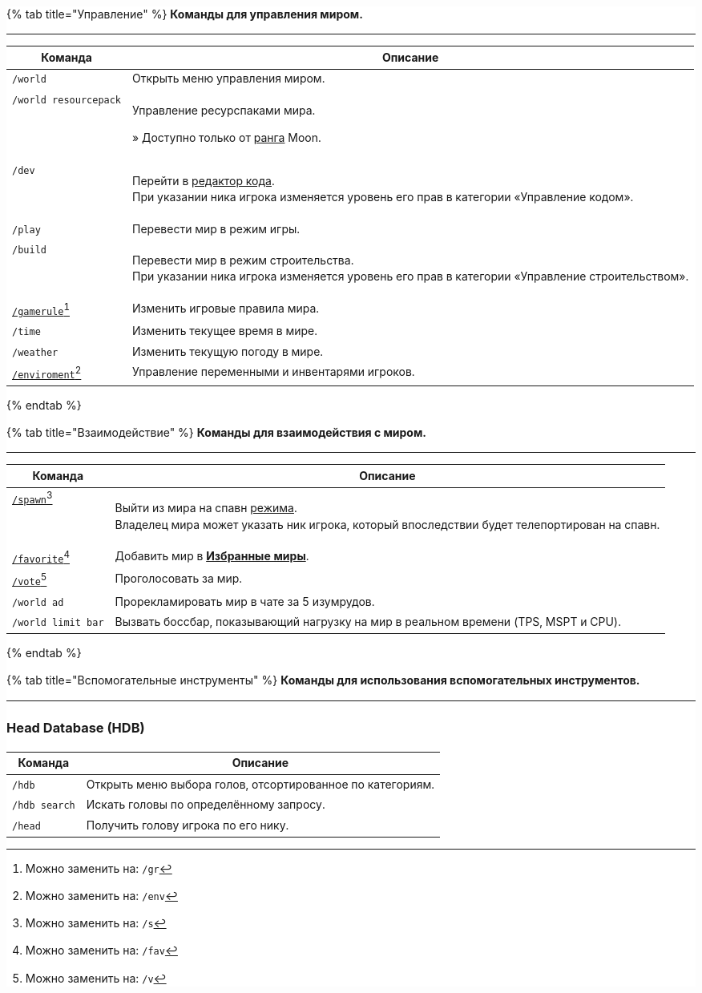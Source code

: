 {% tab title="Управление" %}
**Команды для управления миром.**

***

| Команда                                 | Описание                                                                                                                                       |
| --------------------------------------- | ---------------------------------------------------------------------------------------------------------------------------------------------- |
| `/world`                                | Открыть меню управления миром.                                                                                                                 |
| `/world resourcepack`                   | <p>Управление ресурспаками мира.<br></p><p>» Доступно только от <a href="https://justmc.io/shop">ранга</a> Moon.</p>                           |
| `/dev`                                  | <p>Перейти в <a href="editor/">редактор кода</a>.<br>При указании ника игрока изменяется уровень его прав в категории «Управление кодом».‎</p> |
| `/play`                                 | Перевести мир в режим игры.                                                                                                                    |
| `/build`                                | <p>Перевести мир в режим строительства.<br>При указании ника игрока изменяется уровень его прав в категории «Управление строительством».</p>   |
| [`/gamerule`](#user-content-fn-6)[^6]   | Изменить игровые правила мира.                                                                                                                 |
| `/time`                                 | Изменить текущее время в мире.                                                                                                                 |
| `/weather`                              | Изменить текущую погоду в мире.                                                                                                                |
| [`/enviroment`](#user-content-fn-7)[^7] | Управление переменными и инвентарями игроков.                                                                                                  |
{% endtab %}

{% tab title="Взаимодействие" %}
**Команды для взаимодействия с миром.**

***

| Команда                               | Описание                                                                                                                                                                                |
| ------------------------------------- | --------------------------------------------------------------------------------------------------------------------------------------------------------------------------------------- |
| [`/spawn`](#user-content-fn-8)[^8]    | <p>Выйти из мира на спавн <a data-footnote-ref href="#user-content-fn-1">режима</a>.<br>Владелец мира может указать ник игрока, который впоследствии будет телепортирован на спавн.</p> |
| [`/favorite`](#user-content-fn-9)[^9] | Добавить мир в [**Избранные миры**](world.md#menyu-imeet-sleduyushie-razdely).                                                                                                          |
| [`/vote`](#user-content-fn-10)[^10]   | Проголосовать за мир.                                                                                                                                                                   |
| `/world ad`                           | Прорекламировать мир в чате за 5 изумрудов.                                                                                                                                             |
| `/world limit bar`                    | Вызвать боссбар, показывающий нагрузку на мир в реальном времени (TPS, MSPT и CPU).                                                                                                     |
{% endtab %}

{% tab title="Вспомогательные инструменты" %}
**Команды для использования вспомогательных инструментов.**

***

### Head Database (HDB)

| Команда       | Описание                                                  |
| ------------- | --------------------------------------------------------- |
| `/hdb`        | Открыть меню выбора голов, отсортированное по категориям. |
| `/hdb search` | Искать головы по определённому запросу.                   |
| `/head`       | Получить голову игрока по его нику.                       |


[^1]: Creative+
[^2]: ![](../.gitbook/assets/my_worlds_menu.png)Количество доступных для создания миров зависит от [ранга](https://justmc.io/shop).
[^3]: ![](../.gitbook/assets/world_settings_menu.png)
[^4]: Можно заменить на: `/gm`
[^5]: Можно заменить на: `/tp`
[^6]: Можно заменить на: `/gr`
[^7]: Можно заменить на: `/env`
[^8]: Можно заменить на: `/s`
[^9]: Можно заменить на: `/fav`
[^10]: Можно заменить на: `/v`
[^11]: Можно заменить на: `/enchant`
[^12]: Можно заменить на: `/lore`
[^13]: Можно заменить на: `/rename`
[^14]: Можно заменить на: `/trim`
[^15]: ![](../.gitbook/assets/worlds_menu.png)![](../.gitbook/assets/all_worlds_menu.png)
[^16]: ![](../.gitbook/assets/online_worlds_menu.png)
[^17]: ![](../.gitbook/assets/history_worlds_menu.png)
[^18]: ![](../.gitbook/assets/favorite_worlds_menu.png)
